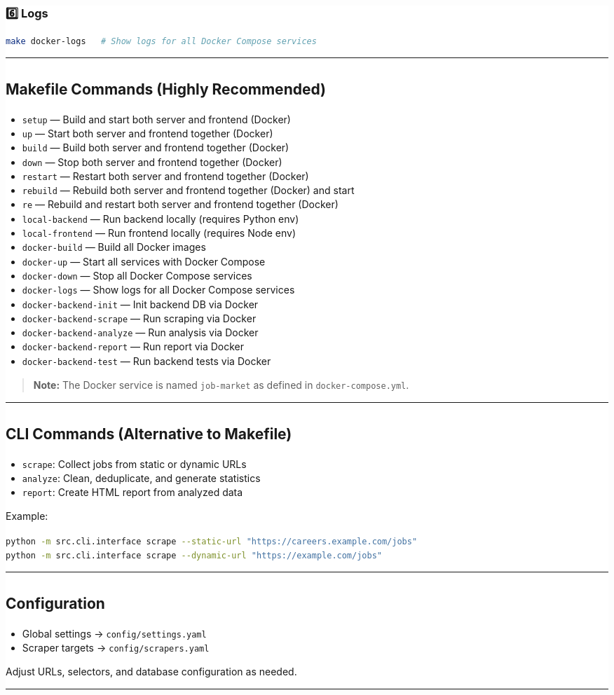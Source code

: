 ### 6️⃣ Logs

```bash
make docker-logs   # Show logs for all Docker Compose services
```

---

## Makefile Commands (Highly Recommended)

- `setup` — Build and start both server and frontend (Docker)
- `up` — Start both server and frontend together (Docker)
- `build` — Build both server and frontend together (Docker)
- `down` — Stop both server and frontend together (Docker)
- `restart` — Restart both server and frontend together (Docker)
- `rebuild` — Rebuild both server and frontend together (Docker) and start
- `re` — Rebuild and restart both server and frontend together (Docker)
- `local-backend` — Run backend locally (requires Python env)
- `local-frontend` — Run frontend locally (requires Node env)
- `docker-build` — Build all Docker images
- `docker-up` — Start all services with Docker Compose
- `docker-down` — Stop all Docker Compose services
- `docker-logs` — Show logs for all Docker Compose services
- `docker-backend-init` — Init backend DB via Docker
- `docker-backend-scrape` — Run scraping via Docker
- `docker-backend-analyze` — Run analysis via Docker
- `docker-backend-report` — Run report via Docker
- `docker-backend-test` — Run backend tests via Docker

> **Note:** The Docker service is named `job-market` as defined in `docker-compose.yml`.

---

## CLI Commands (Alternative to Makefile)

- `scrape`: Collect jobs from static or dynamic URLs
- `analyze`: Clean, deduplicate, and generate statistics
- `report`: Create HTML report from analyzed data

Example:
```bash
python -m src.cli.interface scrape --static-url "https://careers.example.com/jobs"
python -m src.cli.interface scrape --dynamic-url "https://example.com/jobs"
```

---

## Configuration

- Global settings → `config/settings.yaml`
- Scraper targets → `config/scrapers.yaml`

Adjust URLs, selectors, and database configuration as needed.

---
